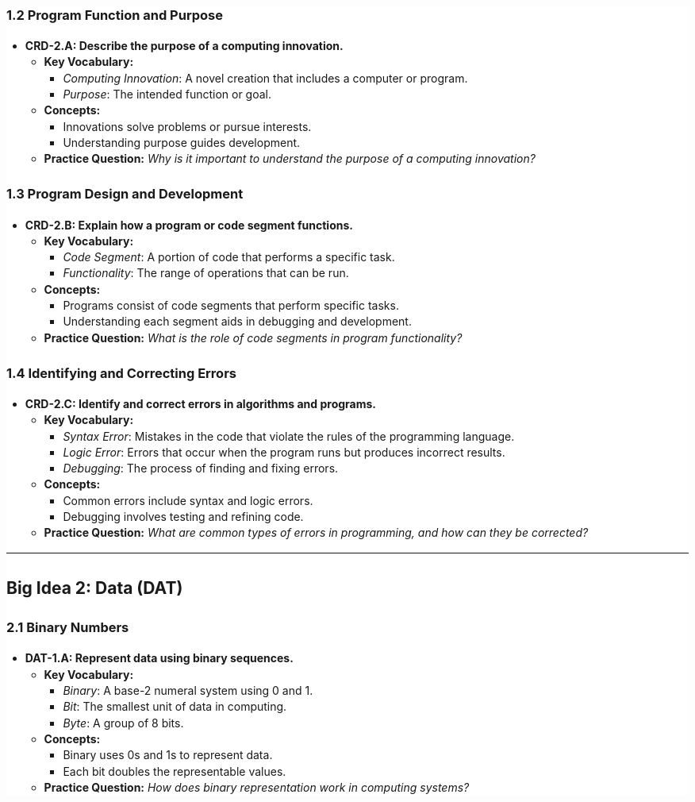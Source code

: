 ### 1.2 Program Function and Purpose

- **CRD-2.A: Describe the purpose of a computing innovation.**
  - **Key Vocabulary:**
    - *Computing Innovation*: A novel creation that includes a computer or program.
    - *Purpose*: The intended function or goal.
  - **Concepts:**
    - Innovations solve problems or pursue interests.
    - Understanding purpose guides development.
  - **Practice Question:** *Why is it important to understand the purpose of a computing innovation?*

### 1.3 Program Design and Development

- **CRD-2.B: Explain how a program or code segment functions.**
  - **Key Vocabulary:**
    - *Code Segment*: A portion of code that performs a specific task.
    - *Functionality*: The range of operations that can be run.
  - **Concepts:**
    - Programs consist of code segments that perform specific tasks.
    - Understanding each segment aids in debugging and development.
  - **Practice Question:** *What is the role of code segments in program functionality?*

### 1.4 Identifying and Correcting Errors

- **CRD-2.C: Identify and correct errors in algorithms and programs.**
  - **Key Vocabulary:**
    - *Syntax Error*: Mistakes in the code that violate the rules of the programming language.
    - *Logic Error*: Errors that occur when the program runs but produces incorrect results.
    - *Debugging*: The process of finding and fixing errors.
  - **Concepts:**
    - Common errors include syntax and logic errors.
    - Debugging involves testing and refining code.
  - **Practice Question:** *What are common types of errors in programming, and how can they be corrected?*

---

## Big Idea 2: Data (DAT)

### 2.1 Binary Numbers

- **DAT-1.A: Represent data using binary sequences.**
  - **Key Vocabulary:**
    - *Binary*: A base-2 numeral system using 0 and 1.
    - *Bit*: The smallest unit of data in computing.
    - *Byte*: A group of 8 bits.
  - **Concepts:**
    - Binary uses 0s and 1s to represent data.
    - Each bit doubles the representable values.
  - **Practice Question:** *How does binary representation work in computing systems?*
